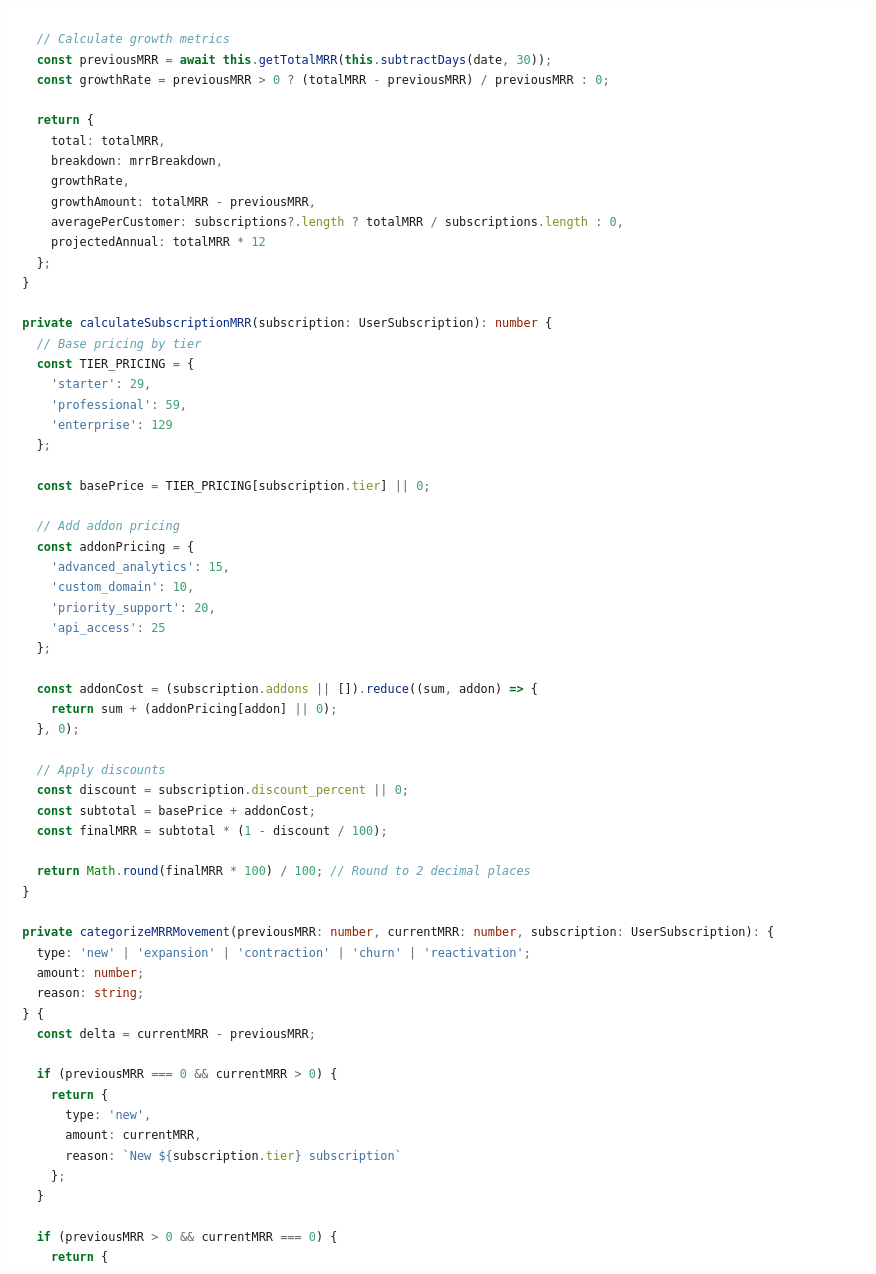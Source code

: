 ```typescript

    // Calculate growth metrics
    const previousMRR = await this.getTotalMRR(this.subtractDays(date, 30));
    const growthRate = previousMRR > 0 ? (totalMRR - previousMRR) / previousMRR : 0;

    return {
      total: totalMRR,
      breakdown: mrrBreakdown,
      growthRate,
      growthAmount: totalMRR - previousMRR,
      averagePerCustomer: subscriptions?.length ? totalMRR / subscriptions.length : 0,
      projectedAnnual: totalMRR * 12
    };
  }

  private calculateSubscriptionMRR(subscription: UserSubscription): number {
    // Base pricing by tier
    const TIER_PRICING = {
      'starter': 29,
      'professional': 59,
      'enterprise': 129
    };

    const basePrice = TIER_PRICING[subscription.tier] || 0;
    
    // Add addon pricing
    const addonPricing = {
      'advanced_analytics': 15,
      'custom_domain': 10,
      'priority_support': 20,
      'api_access': 25
    };

    const addonCost = (subscription.addons || []).reduce((sum, addon) => {
      return sum + (addonPricing[addon] || 0);
    }, 0);

    // Apply discounts
    const discount = subscription.discount_percent || 0;
    const subtotal = basePrice + addonCost;
    const finalMRR = subtotal * (1 - discount / 100);

    return Math.round(finalMRR * 100) / 100; // Round to 2 decimal places
  }

  private categorizeMRRMovement(previousMRR: number, currentMRR: number, subscription: UserSubscription): {
    type: 'new' | 'expansion' | 'contraction' | 'churn' | 'reactivation';
    amount: number;
    reason: string;
  } {
    const delta = currentMRR - previousMRR;

    if (previousMRR === 0 && currentMRR > 0) {
      return {
        type: 'new',
        amount: currentMRR,
        reason: `New ${subscription.tier} subscription`
      };
    }

    if (previousMRR > 0 && currentMRR === 0) {
      return {
```